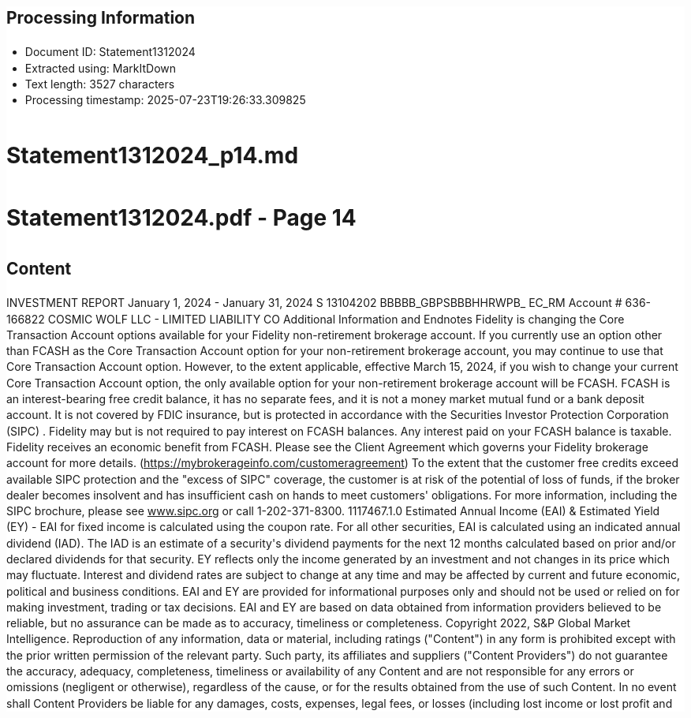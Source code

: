 ## Processing Information
- Document ID: Statement1312024
- Extracted using: MarkItDown
- Text length: 3527 characters
- Processing timestamp: 2025-07-23T19:26:33.309825


# Statement1312024_p14.md



# Statement1312024.pdf - Page 14

## Content
INVESTMENT REPORT
January 1, 2024 - January 31, 2024
S
13104202
BBBBB_GBPSBBBHHRWPB_
EC_RM
Account # 636-166822
COSMIC WOLF LLC - LIMITED LIABILITY CO
Additional Information and Endnotes
Fidelity is changing the Core Transaction Account options available for your Fidelity non-retirement brokerage account. If you currently use an option other than
FCASH as the Core Transaction Account option for your non-retirement brokerage account, you may continue to use that Core Transaction Account option. However,
to the extent applicable, effective March 15, 2024, if you wish to change your current Core Transaction Account option, the only available option for your
non-retirement brokerage account will be FCASH. FCASH is an interest-bearing free credit balance, it has no separate fees, and it is not a money market mutual fund
or a bank deposit account. It is not covered by FDIC insurance, but is protected in accordance with the Securities Investor Protection Corporation (SIPC) . Fidelity may
but is not required to pay interest on FCASH balances. Any interest paid on your FCASH balance is taxable. Fidelity receives an economic benefit from FCASH.
Please see the Client Agreement which governs your Fidelity brokerage account for more details. (https://mybrokerageinfo.com/customeragreement) To the extent that
the customer free credits exceed available SIPC protection and the "excess of SIPC" coverage, the customer is at risk of the potential of loss of funds, if the broker
dealer becomes insolvent and has insufficient cash on hands to meet customers' obligations. For more information, including the SIPC brochure, please see
www.sipc.org or call 1-202-371-8300. 1117467.1.0
Estimated Annual Income (EAI) & Estimated Yield (EY) - EAI for fixed income is calculated using the coupon rate. For all other securities, EAI is calculated using an
indicated annual dividend (IAD). The IAD is an estimate of a security's dividend payments for the next 12 months calculated based on prior and/or declared dividends for
that security. EY reflects only the income generated by an investment and not changes in its price which may fluctuate. Interest and dividend rates are subject to change at
any time and may be affected by current and future economic, political and business conditions. EAI and EY are provided for informational purposes only and should not
be used or relied on for making investment, trading or tax decisions. EAI and EY are based on data obtained from information providers believed to be reliable, but no
assurance can be made as to accuracy, timeliness or completeness.
Copyright 2022, S&P Global Market Intelligence. Reproduction of any information, data or material, including ratings ("Content") in any form is prohibited except with the
prior written permission of the relevant party. Such party, its affiliates and suppliers ("Content Providers") do not guarantee the accuracy, adequacy, completeness,
timeliness or availability of any Content and are not responsible for any errors or omissions (negligent or otherwise), regardless of the cause, or for the results obtained
from the use of such Content. In no event shall Content Providers be liable for any damages, costs, expenses, legal fees, or losses (including lost income or lost profit and